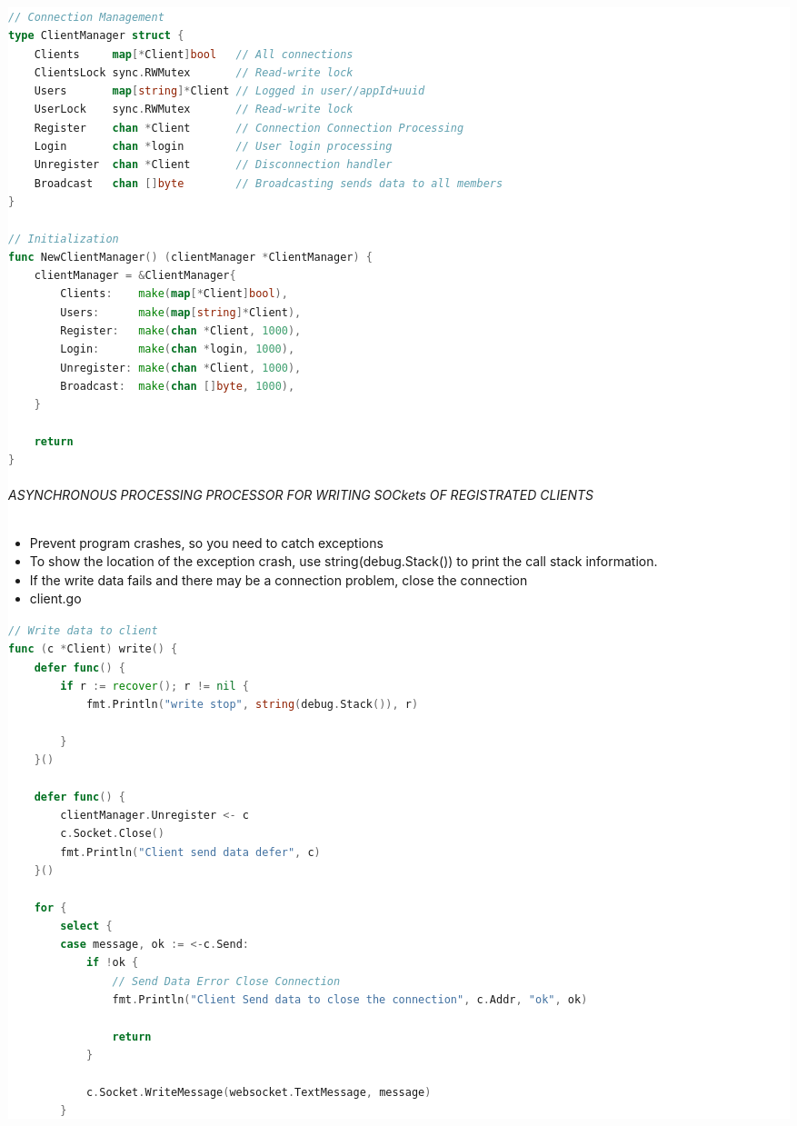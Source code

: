 ``` go
// Connection Management
type ClientManager struct {
    Clients     map[*Client]bool   // All connections
    ClientsLock sync.RWMutex       // Read-write lock
    Users       map[string]*Client // Logged in user//appId+uuid
    UserLock    sync.RWMutex       // Read-write lock
    Register    chan *Client       // Connection Connection Processing
    Login       chan *login        // User login processing
    Unregister  chan *Client       // Disconnection handler
    Broadcast   chan []byte        // Broadcasting sends data to all members
}

// Initialization
func NewClientManager() (clientManager *ClientManager) {
    clientManager = &ClientManager{
        Clients:    make(map[*Client]bool),
        Users:      make(map[string]*Client),
        Register:   make(chan *Client, 1000),
        Login:      make(chan *login, 1000),
        Unregister: make(chan *Client, 1000),
        Broadcast:  make(chan []byte, 1000),
    }

    return
}
```

###### ASYNCHRONOUS PROCESSING PROCESSOR FOR WRITING SOCkets OF REGISTRATED CLIENTS

- Prevent program crashes, so you need to catch exceptions
- To show the location of the exception crash, use string(debug.Stack()) to print the call stack information.
- If the write data fails and there may be a connection problem, close the connection
- client.go

``` go
// Write data to client
func (c *Client) write() {
    defer func() {
        if r := recover(); r != nil {
            fmt.Println("write stop", string(debug.Stack()), r)

        }
    }()

    defer func() {
        clientManager.Unregister <- c
        c.Socket.Close()
        fmt.Println("Client send data defer", c)
    }()

    for {
        select {
        case message, ok := <-c.Send:
            if !ok {
                // Send Data Error Close Connection
                fmt.Println("Client Send data to close the connection", c.Addr, "ok", ok)

                return
            }

            c.Socket.WriteMessage(websocket.TextMessage, message)
        }
```